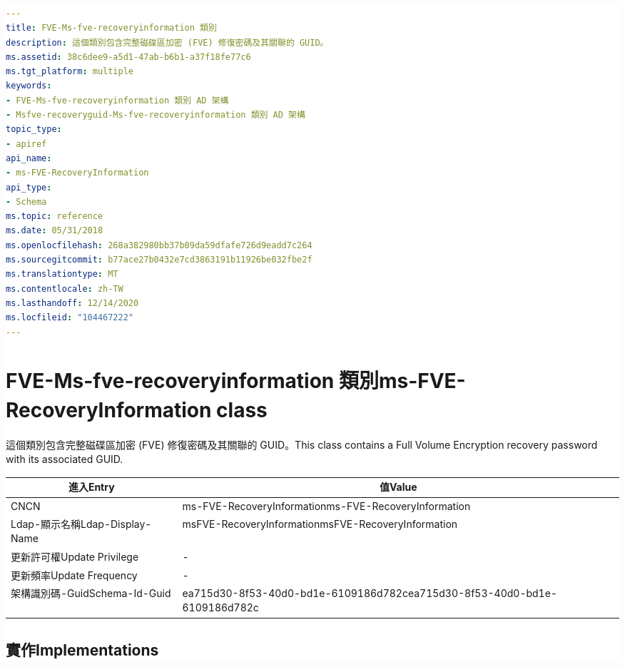 ```yaml
---
title: FVE-Ms-fve-recoveryinformation 類別
description: 這個類別包含完整磁碟區加密 (FVE) 修復密碼及其關聯的 GUID。
ms.assetid: 38c6dee9-a5d1-47ab-b6b1-a37f18fe77c6
ms.tgt_platform: multiple
keywords:
- FVE-Ms-fve-recoveryinformation 類別 AD 架構
- Msfve-recoveryguid-Ms-fve-recoveryinformation 類別 AD 架構
topic_type:
- apiref
api_name:
- ms-FVE-RecoveryInformation
api_type:
- Schema
ms.topic: reference
ms.date: 05/31/2018
ms.openlocfilehash: 268a382980bb37b09da59dfafe726d9eadd7c264
ms.sourcegitcommit: b77ace27b0432e7cd3863191b11926be032fbe2f
ms.translationtype: MT
ms.contentlocale: zh-TW
ms.lasthandoff: 12/14/2020
ms.locfileid: "104467222"
---
```

# <a name="ms-fve-recoveryinformation-class"></a><span data-ttu-id="f127a-105">FVE-Ms-fve-recoveryinformation 類別</span><span class="sxs-lookup"><span data-stu-id="f127a-105">ms-FVE-RecoveryInformation class</span></span>

<span data-ttu-id="f127a-106">這個類別包含完整磁碟區加密 (FVE) 修復密碼及其關聯的 GUID。</span><span class="sxs-lookup"><span data-stu-id="f127a-106">This class contains a Full Volume Encryption recovery password with its associated GUID.</span></span>



| <span data-ttu-id="f127a-107">進入</span><span class="sxs-lookup"><span data-stu-id="f127a-107">Entry</span></span> | <span data-ttu-id="f127a-108">值</span><span class="sxs-lookup"><span data-stu-id="f127a-108">Value</span></span> |
|-------------------|--------------------------------------|
| <span data-ttu-id="f127a-109">CN</span><span class="sxs-lookup"><span data-stu-id="f127a-109">CN</span></span>                | <span data-ttu-id="f127a-110">ms-FVE-RecoveryInformation</span><span class="sxs-lookup"><span data-stu-id="f127a-110">ms-FVE-RecoveryInformation</span></span>           |
| <span data-ttu-id="f127a-111">Ldap-顯示名稱</span><span class="sxs-lookup"><span data-stu-id="f127a-111">Ldap-Display-Name</span></span> | <span data-ttu-id="f127a-112">msFVE-RecoveryInformation</span><span class="sxs-lookup"><span data-stu-id="f127a-112">msFVE-RecoveryInformation</span></span>            |
| <span data-ttu-id="f127a-113">更新許可權</span><span class="sxs-lookup"><span data-stu-id="f127a-113">Update Privilege</span></span>  | \-                                   |
| <span data-ttu-id="f127a-114">更新頻率</span><span class="sxs-lookup"><span data-stu-id="f127a-114">Update Frequency</span></span>  | \-                                   |
| <span data-ttu-id="f127a-115">架構識別碼-Guid</span><span class="sxs-lookup"><span data-stu-id="f127a-115">Schema-Id-Guid</span></span>    | <span data-ttu-id="f127a-116">ea715d30-8f53-40d0-bd1e-6109186d782c</span><span class="sxs-lookup"><span data-stu-id="f127a-116">ea715d30-8f53-40d0-bd1e-6109186d782c</span></span> |



## <a name="implementations"></a><span data-ttu-id="f127a-117">實作</span><span class="sxs-lookup"><span data-stu-id="f127a-117">Implementations</span></span>
